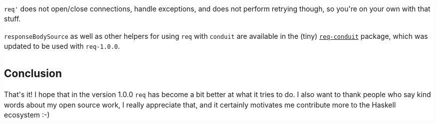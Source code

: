 `req'` does not open/close connections, handle exceptions, and does not
perform retrying though, so you're on your own with that stuff.

`responseBodySource` as well as other helpers for using `req` with `conduit`
are available in the (tiny)
[`req-conduit`](https://hackage.haskell.org/package/req-conduit) package,
which was updated to be used with `req-1.0.0`.

## Conclusion

That's it! I hope that in the version 1.0.0 `req` has become a bit better at
what it tries to do. I also want to thank people who say kind words about my
open source work, I really appreciate that, and it certainly motivates me
contribute more to the Haskell ecosystem :-)
